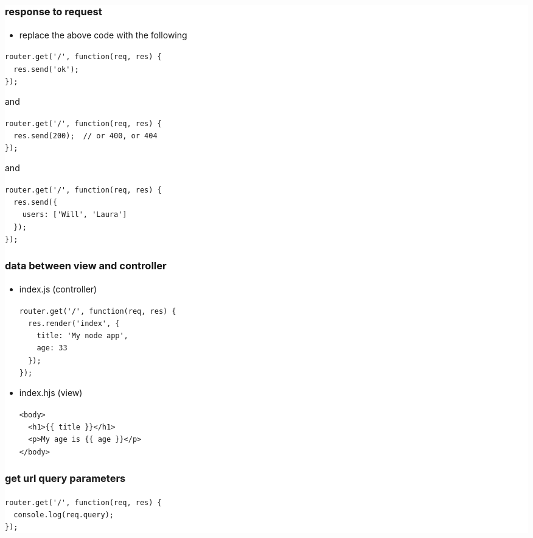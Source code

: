 ### response to request

* replace the above code with the following

```
router.get('/', function(req, res) {
  res.send('ok');
});
```

and

```
router.get('/', function(req, res) {
  res.send(200);  // or 400, or 404
});
```

and

```
router.get('/', function(req, res) {
  res.send({
    users: ['Will', 'Laura']
  });
});
```

### data between view and controller

* index.js (controller)

  ```
  router.get('/', function(req, res) {
    res.render('index', {
      title: 'My node app',
      age: 33
    });
  });
  ```

* index.hjs (view)

  ```
  <body>
    <h1>{{ title }}</h1>
    <p>My age is {{ age }}</p>
  </body>
  ```

### get url query parameters

```
router.get('/', function(req, res) {
  console.log(req.query);
});
```
